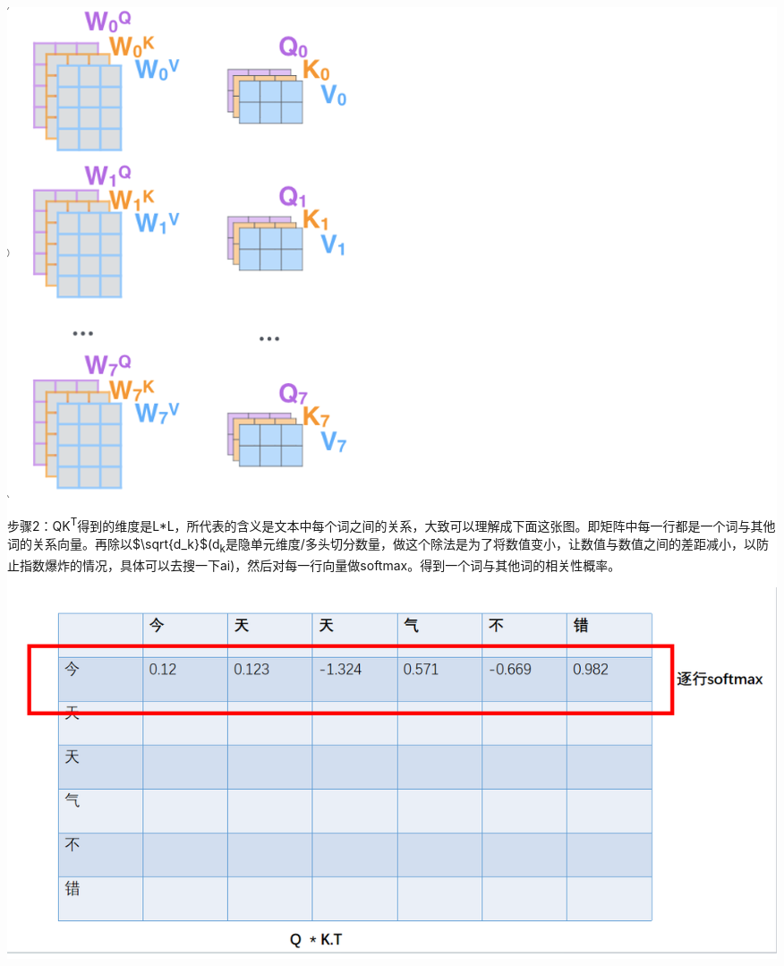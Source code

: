 ![多头机制示意图.png](多头机制示意图.png)

步骤2：QK<sup>T</sup>得到的维度是L\*L，所代表的含义是文本中每个词之间的关系，大致可以理解成下面这张图。即矩阵中每一行都是一个词与其他词的关系向量。再除以$\sqrt{d_k}$(d<sub>k</sub>是隐单元维度/多头切分数量，做这个除法是为了将数值变小，让数值与数值之间的差距减小，以防止指数爆炸的情况，具体可以去搜一下ai)，然后对每一行向量做softmax。得到一个词与其他词的相关性概率。

![self-attention中QK.T示意图.png](self-attention中QK.T示意图.png)
